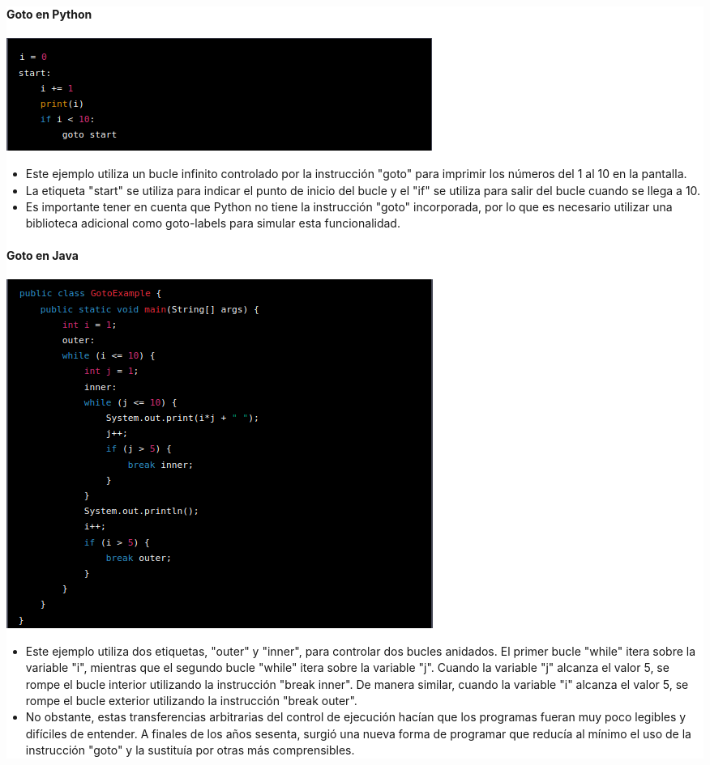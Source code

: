 #### Goto en Python

![GOTO en Python](img/goto-py.png)

* Este ejemplo utiliza un bucle infinito controlado por la instrucción "goto" para imprimir los números del 1 al 10 en la pantalla.
* La etiqueta "start" se utiliza para indicar el punto de inicio del bucle y el "if" se utiliza para salir del bucle cuando se llega a 10.
* Es importante tener en cuenta que Python no tiene la instrucción "goto" incorporada, por lo que es necesario utilizar una biblioteca adicional como goto-labels para simular esta funcionalidad.

#### Goto en Java

![GOTO en Java](img/goto-java.png)

* Este ejemplo utiliza dos etiquetas, "outer" y "inner", para controlar dos bucles anidados. El primer bucle "while" itera sobre la variable "i", mientras que el segundo bucle "while" itera sobre la variable "j". Cuando la variable "j" alcanza el valor 5, se rompe el bucle interior utilizando la instrucción "break inner". De manera similar, cuando la variable "i" alcanza el valor 5, se rompe el bucle exterior utilizando la instrucción "break outer".
* No obstante, estas transferencias arbitrarias del control de ejecución hacían que los programas fueran muy poco legibles y difíciles de entender. A finales de los años sesenta, surgió una nueva forma de programar que reducía al mínimo el uso de la instrucción "goto" y la sustituía por otras más comprensibles.
